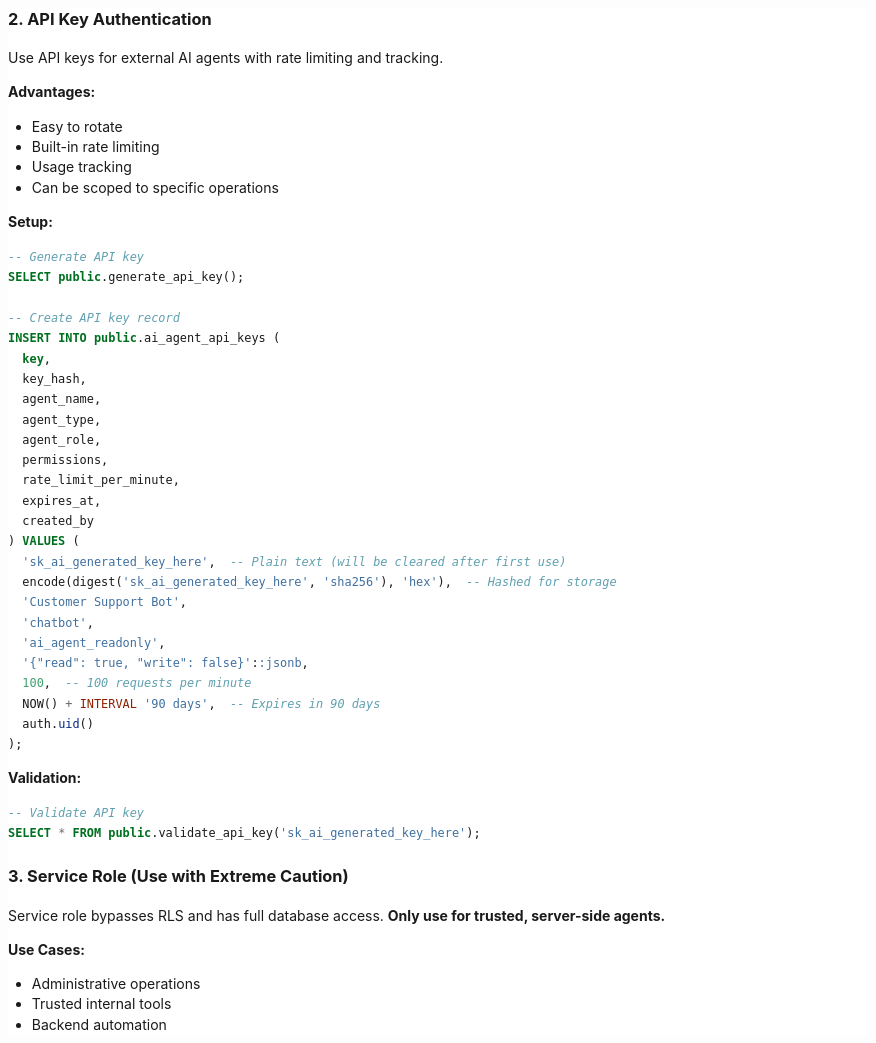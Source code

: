 ### 2. API Key Authentication

Use API keys for external AI agents with rate limiting and tracking.

**Advantages:**
- Easy to rotate
- Built-in rate limiting
- Usage tracking
- Can be scoped to specific operations

**Setup:**

```sql
-- Generate API key
SELECT public.generate_api_key();

-- Create API key record
INSERT INTO public.ai_agent_api_keys (
  key,
  key_hash,
  agent_name,
  agent_type,
  agent_role,
  permissions,
  rate_limit_per_minute,
  expires_at,
  created_by
) VALUES (
  'sk_ai_generated_key_here',  -- Plain text (will be cleared after first use)
  encode(digest('sk_ai_generated_key_here', 'sha256'), 'hex'),  -- Hashed for storage
  'Customer Support Bot',
  'chatbot',
  'ai_agent_readonly',
  '{"read": true, "write": false}'::jsonb,
  100,  -- 100 requests per minute
  NOW() + INTERVAL '90 days',  -- Expires in 90 days
  auth.uid()
);
```

**Validation:**

```sql
-- Validate API key
SELECT * FROM public.validate_api_key('sk_ai_generated_key_here');
```

### 3. Service Role (Use with Extreme Caution)

Service role bypasses RLS and has full database access. **Only use for trusted, server-side agents.**

**Use Cases:**
- Administrative operations
- Trusted internal tools
- Backend automation
